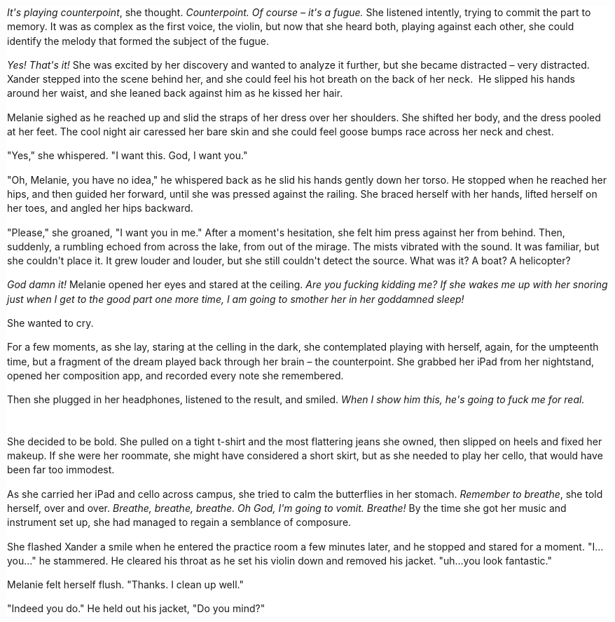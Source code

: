 _It's playing counterpoint_, she thought. _Counterpoint. Of course – it's a fugue._ She listened intently, trying to commit the part to memory. It was as complex as the first voice, the violin, but now that she heard both, playing against each other, she could identify the melody that formed the subject of the fugue.

_Yes! That's it!_ She was excited by her discovery and wanted to analyze it further, but she became distracted – very distracted. Xander stepped into the scene behind her, and she could feel his hot breath on the back of her neck.  He slipped his hands around her waist, and she leaned back against him as he kissed her hair.

Melanie sighed as he reached up and slid the straps of her dress over her shoulders. She shifted her body, and the dress pooled at her feet. The cool night air caressed her bare skin and she could feel goose bumps race across her neck and chest.

"Yes," she whispered. "I want this. God, I want you."

"Oh, Melanie, you have no idea," he whispered back as he slid his hands gently down her torso. He stopped when he reached her hips, and then guided her forward, until she was pressed against the railing. She braced herself with her hands, lifted herself on her toes, and angled her hips backward.

"Please," she groaned, "I want you in me." After a moment's hesitation, she felt him press against her from behind. Then, suddenly, a rumbling echoed from across the lake, from out of the mirage. The mists vibrated with the sound. It was familiar, but she couldn't place it. It grew louder and louder, but she still couldn't detect the source. What was it? A boat? A helicopter?

_God damn it!_ Melanie opened her eyes and stared at the ceiling. _Are you fucking kidding me? If she wakes me up with her snoring just when I get to the good part one more time, I am going to smother her in her goddamned sleep!_

She wanted to cry.

For a few moments, as she lay, staring at the celling in the dark, she contemplated playing with herself, again, for the umpteenth time, but a fragment of the dream played back through her brain – the counterpoint. She grabbed her iPad from her nightstand, opened her composition app, and recorded every note she remembered.

Then she plugged in her headphones, listened to the result, and smiled. _When I show him this, he's going to fuck me for real._

#

She decided to be bold. She pulled on a tight t-shirt and the most flattering jeans she owned, then slipped on heels and fixed her makeup. If she were her roommate, she might have considered a short skirt, but as she needed to play her cello, that would have been far too immodest.

As she carried her iPad and cello across campus, she tried to calm the butterflies in her stomach. _Remember to breathe_, she told herself, over and over. _Breathe, breathe, breathe. Oh God, I'm going to vomit. Breathe!_ By the time she got her music and instrument set up, she had managed to regain a semblance of composure.

She flashed Xander a smile when he entered the practice room a few minutes later, and he stopped and stared for a moment. "I…you…" he stammered. He cleared his throat as he set his violin down and removed his jacket. "uh…you look fantastic."

Melanie felt herself flush. "Thanks. I clean up well."

"Indeed you do." He held out his jacket, "Do you mind?"
